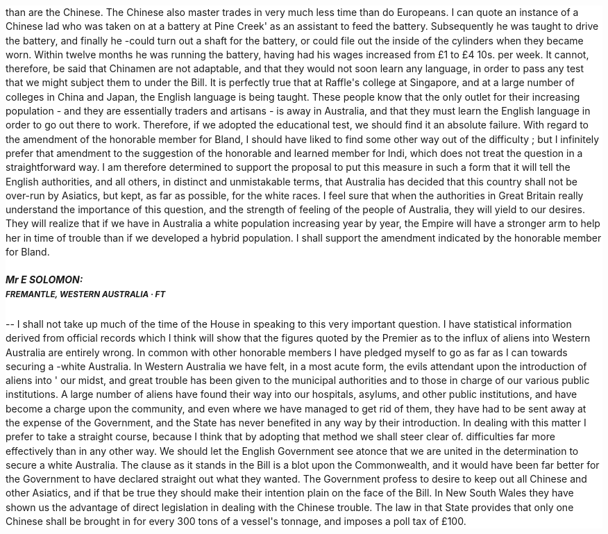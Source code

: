 than are the Chinese. The Chinese also master trades in very much less time than do Europeans. I can quote an instance of a Chinese lad who was taken on at a battery at Pine Creek' as an assistant to feed the battery. Subsequently he was taught to drive the battery, and finally he -could turn out a shaft for the battery, or could file out the inside of the cylinders when they became worn. Within twelve months he was running the battery, having had his wages increased from £1 to £4 10s. per week. It cannot, therefore, be said that Chinamen are not adaptable, and that they would not soon learn any language, in order to pass any test that we might subject them to under the Bill. It is perfectly true that at Raffle's college at Singapore, and at a large number of colleges in China and Japan, the English language is being taught. These people know that the only outlet for their increasing population - and they are essentially traders and artisans - is away in Australia, and that they must learn the English language in order to go out there to work. Therefore, if we adopted the educational test, we should find it an absolute failure. With regard to the amendment of the honorable member for Bland, I should have liked to find some other way out of the difficulty ; but I infinitely prefer that amendment to the suggestion of the honorable and learned member for Indi, which does not treat the question in a straightforward way. I am therefore determined to support the proposal to put this measure in such a form that it will tell the English authorities, and all others, in distinct and unmistakable terms, that Australia has decided that this country shall not be over-run by Asiatics, but kept, as far as possible, for the white races. I feel sure that when the authorities in Great Britain really understand the importance of this question, and the strength of feeling of the people of Australia, they will yield to our desires. They will realize that if we have in Australia a white population increasing year by year, the Empire will have a stronger arm to help her in time of trouble than if we developed a hybrid population. I shall support the amendment indicated by the honorable member for Bland. 

##### Mr E SOLOMON:<br><small class="text-muted">FREMANTLE, WESTERN AUSTRALIA &middot; FT</small>

-- I shall not take up much of the time of the House in speaking to this very important question. I have statistical information derived from official records which I think will show that the figures quoted by the Premier as to the influx of aliens into Western Australia are entirely wrong. In common with other honorable members I have pledged myself to go as far as I can towards securing a -white Australia. In Western Australia we have felt, in a most acute form, the evils attendant upon the introduction of aliens into ' our midst, and great trouble has been given to the municipal authorities and to those in charge of our various public institutions. A large number of aliens have found their way into our hospitals, asylums, and other public institutions, and have become a charge upon the community, and even where we have managed to get rid of them, they have had to be sent away at the expense of the Government, and the State has never benefited in any way by their introduction.  In dealing with this matter I prefer to take a straight course, because I think that by adopting that method we shall steer clear of. difficulties far more effectively than in any other way. We should let the English Government see atonce that we are united in the determination to secure a white Australia.  The clause as it stands in the Bill is a blot upon the Commonwealth, and it would have been far better for the Government to have declared straight out what they wanted. The Government profess to desire to keep out all Chinese and other Asiatics, and if that be true they should make their intention plain on the face of the Bill. In New South Wales they have shown us the advantage of direct legislation in dealing with the Chinese trouble. The law in that State provides that only one Chinese shall be brought in for every 300 tons of a vessel's tonnage, and imposes a poll tax of £100. 
